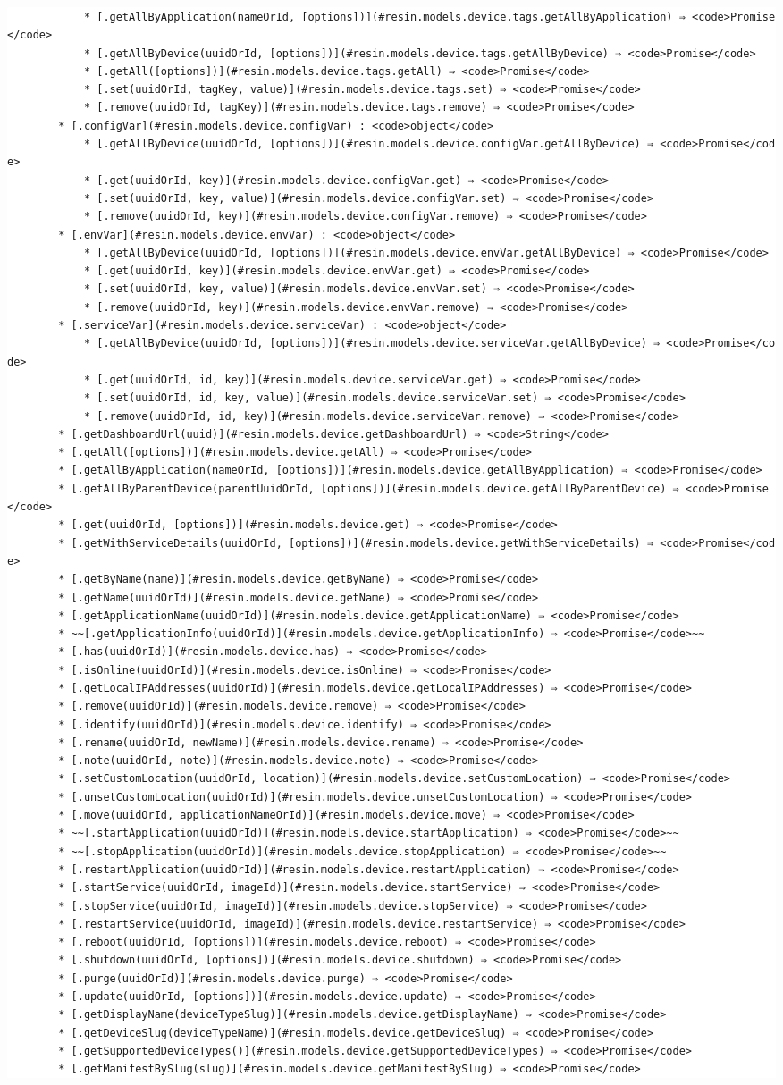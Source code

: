                 * [.getAllByApplication(nameOrId, [options])](#resin.models.device.tags.getAllByApplication) ⇒ <code>Promise</code>
                * [.getAllByDevice(uuidOrId, [options])](#resin.models.device.tags.getAllByDevice) ⇒ <code>Promise</code>
                * [.getAll([options])](#resin.models.device.tags.getAll) ⇒ <code>Promise</code>
                * [.set(uuidOrId, tagKey, value)](#resin.models.device.tags.set) ⇒ <code>Promise</code>
                * [.remove(uuidOrId, tagKey)](#resin.models.device.tags.remove) ⇒ <code>Promise</code>
            * [.configVar](#resin.models.device.configVar) : <code>object</code>
                * [.getAllByDevice(uuidOrId, [options])](#resin.models.device.configVar.getAllByDevice) ⇒ <code>Promise</code>
                * [.get(uuidOrId, key)](#resin.models.device.configVar.get) ⇒ <code>Promise</code>
                * [.set(uuidOrId, key, value)](#resin.models.device.configVar.set) ⇒ <code>Promise</code>
                * [.remove(uuidOrId, key)](#resin.models.device.configVar.remove) ⇒ <code>Promise</code>
            * [.envVar](#resin.models.device.envVar) : <code>object</code>
                * [.getAllByDevice(uuidOrId, [options])](#resin.models.device.envVar.getAllByDevice) ⇒ <code>Promise</code>
                * [.get(uuidOrId, key)](#resin.models.device.envVar.get) ⇒ <code>Promise</code>
                * [.set(uuidOrId, key, value)](#resin.models.device.envVar.set) ⇒ <code>Promise</code>
                * [.remove(uuidOrId, key)](#resin.models.device.envVar.remove) ⇒ <code>Promise</code>
            * [.serviceVar](#resin.models.device.serviceVar) : <code>object</code>
                * [.getAllByDevice(uuidOrId, [options])](#resin.models.device.serviceVar.getAllByDevice) ⇒ <code>Promise</code>
                * [.get(uuidOrId, id, key)](#resin.models.device.serviceVar.get) ⇒ <code>Promise</code>
                * [.set(uuidOrId, id, key, value)](#resin.models.device.serviceVar.set) ⇒ <code>Promise</code>
                * [.remove(uuidOrId, id, key)](#resin.models.device.serviceVar.remove) ⇒ <code>Promise</code>
            * [.getDashboardUrl(uuid)](#resin.models.device.getDashboardUrl) ⇒ <code>String</code>
            * [.getAll([options])](#resin.models.device.getAll) ⇒ <code>Promise</code>
            * [.getAllByApplication(nameOrId, [options])](#resin.models.device.getAllByApplication) ⇒ <code>Promise</code>
            * [.getAllByParentDevice(parentUuidOrId, [options])](#resin.models.device.getAllByParentDevice) ⇒ <code>Promise</code>
            * [.get(uuidOrId, [options])](#resin.models.device.get) ⇒ <code>Promise</code>
            * [.getWithServiceDetails(uuidOrId, [options])](#resin.models.device.getWithServiceDetails) ⇒ <code>Promise</code>
            * [.getByName(name)](#resin.models.device.getByName) ⇒ <code>Promise</code>
            * [.getName(uuidOrId)](#resin.models.device.getName) ⇒ <code>Promise</code>
            * [.getApplicationName(uuidOrId)](#resin.models.device.getApplicationName) ⇒ <code>Promise</code>
            * ~~[.getApplicationInfo(uuidOrId)](#resin.models.device.getApplicationInfo) ⇒ <code>Promise</code>~~
            * [.has(uuidOrId)](#resin.models.device.has) ⇒ <code>Promise</code>
            * [.isOnline(uuidOrId)](#resin.models.device.isOnline) ⇒ <code>Promise</code>
            * [.getLocalIPAddresses(uuidOrId)](#resin.models.device.getLocalIPAddresses) ⇒ <code>Promise</code>
            * [.remove(uuidOrId)](#resin.models.device.remove) ⇒ <code>Promise</code>
            * [.identify(uuidOrId)](#resin.models.device.identify) ⇒ <code>Promise</code>
            * [.rename(uuidOrId, newName)](#resin.models.device.rename) ⇒ <code>Promise</code>
            * [.note(uuidOrId, note)](#resin.models.device.note) ⇒ <code>Promise</code>
            * [.setCustomLocation(uuidOrId, location)](#resin.models.device.setCustomLocation) ⇒ <code>Promise</code>
            * [.unsetCustomLocation(uuidOrId)](#resin.models.device.unsetCustomLocation) ⇒ <code>Promise</code>
            * [.move(uuidOrId, applicationNameOrId)](#resin.models.device.move) ⇒ <code>Promise</code>
            * ~~[.startApplication(uuidOrId)](#resin.models.device.startApplication) ⇒ <code>Promise</code>~~
            * ~~[.stopApplication(uuidOrId)](#resin.models.device.stopApplication) ⇒ <code>Promise</code>~~
            * [.restartApplication(uuidOrId)](#resin.models.device.restartApplication) ⇒ <code>Promise</code>
            * [.startService(uuidOrId, imageId)](#resin.models.device.startService) ⇒ <code>Promise</code>
            * [.stopService(uuidOrId, imageId)](#resin.models.device.stopService) ⇒ <code>Promise</code>
            * [.restartService(uuidOrId, imageId)](#resin.models.device.restartService) ⇒ <code>Promise</code>
            * [.reboot(uuidOrId, [options])](#resin.models.device.reboot) ⇒ <code>Promise</code>
            * [.shutdown(uuidOrId, [options])](#resin.models.device.shutdown) ⇒ <code>Promise</code>
            * [.purge(uuidOrId)](#resin.models.device.purge) ⇒ <code>Promise</code>
            * [.update(uuidOrId, [options])](#resin.models.device.update) ⇒ <code>Promise</code>
            * [.getDisplayName(deviceTypeSlug)](#resin.models.device.getDisplayName) ⇒ <code>Promise</code>
            * [.getDeviceSlug(deviceTypeName)](#resin.models.device.getDeviceSlug) ⇒ <code>Promise</code>
            * [.getSupportedDeviceTypes()](#resin.models.device.getSupportedDeviceTypes) ⇒ <code>Promise</code>
            * [.getManifestBySlug(slug)](#resin.models.device.getManifestBySlug) ⇒ <code>Promise</code>
